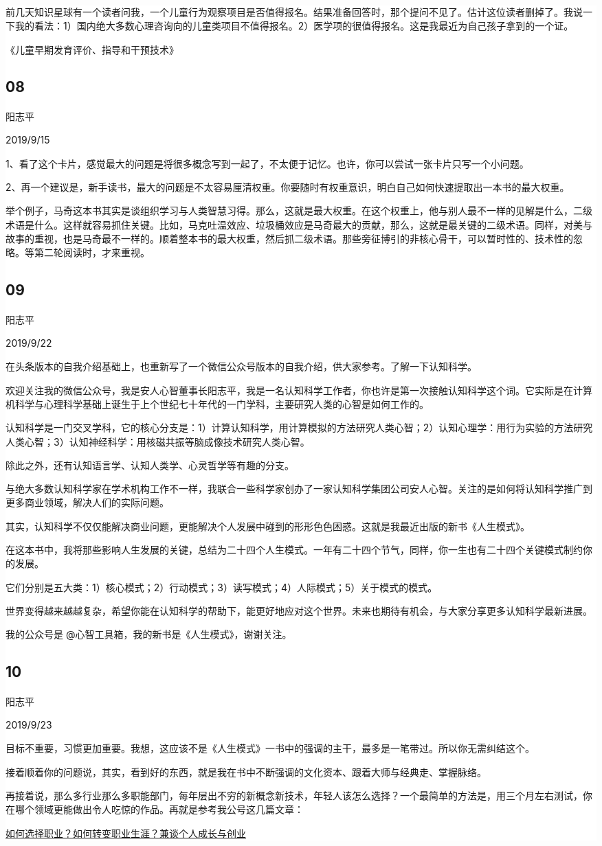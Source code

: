 前几天知识星球有一个读者问我，一个儿童行为观察项目是否值得报名。结果准备回答时，那个提问不见了。估计这位读者删掉了。我说一下我的看法：1）国内绝大多数心理咨询向的儿童类项目不值得报名。2）医学项的很值得报名。这是我最近为自己孩子拿到的一个证。

《儿童早期发育评价、指导和干预技术》

## 08

阳志平

2019/9/15

1、看了这个卡片，感觉最大的问题是将很多概念写到一起了，不太便于记忆。也许，你可以尝试一张卡片只写一个小问题。

2、再一个建议是，新手读书，最大的问题是不太容易厘清权重。你要随时有权重意识，明白自己如何快速提取出一本书的最大权重。

举个例子，马奇这本书其实是谈组织学习与人类智慧习得。那么，这就是最大权重。在这个权重上，他与别人最不一样的见解是什么，二级术语是什么。这样就容易抓住关键。比如，马克吐温效应、垃圾桶效应是马奇最大的贡献，那么，这就是最关键的二级术语。同样，对美与故事的重视，也是马奇最不一样的。顺着整本书的最大权重，然后抓二级术语。那些旁征博引的非核心骨干，可以暂时性的、技术性的忽略。等第二轮阅读时，才来重视。

## 09

阳志平

2019/9/22

在头条版本的自我介绍基础上，也重新写了一个微信公众号版本的自我介绍，供大家参考。了解一下认知科学。

欢迎关注我的微信公众号，我是安人心智董事长阳志平，我是一名认知科学工作者，你也许是第一次接触认知科学这个词。它实际是在计算机科学与心理科学基础上诞生于上个世纪七十年代的一门学科，主要研究人类的心智是如何工作的。

认知科学是一门交叉学科，它的核心分支是：1）计算认知科学，用计算模拟的方法研究人类心智；2）认知心理学：用行为实验的方法研究人类心智；3）认知神经科学：用核磁共振等脑成像技术研究人类心智。

除此之外，还有认知语言学、认知人类学、心灵哲学等有趣的分支。

与绝大多数认知科学家在学术机构工作不一样，我联合一些科学家创办了一家认知科学集团公司安人心智。关注的是如何将认知科学推广到更多商业领域，解决人们的实际问题。

其实，认知科学不仅仅能解决商业问题，更能解决个人发展中碰到的形形色色困惑。这就是我最近出版的新书《人生模式》。

在这本书中，我将那些影响人生发展的关键，总结为二十四个人生模式。一年有二十四个节气，同样，你一生也有二十四个关键模式制约你的发展。

它们分别是五大类：1）核心模式；2）行动模式；3）读写模式；4）人际模式；5）关于模式的模式。

世界变得越来越越复杂，希望你能在认知科学的帮助下，能更好地应对这个世界。未来也期待有机会，与大家分享更多认知科学最新进展。

我的公众号是 @心智工具箱，我的新书是《人生模式》，谢谢关注。

## 10

阳志平

2019/9/23

目标不重要，习惯更加重要。我想，这应该不是《人生模式》一书中的强调的主干，最多是一笔带过。所以你无需纠结这个。

接着顺着你的问题说，其实，看到好的东西，就是我在书中不断强调的文化资本、跟着大师与经典走、掌握脉络。

再接着说，那么多行业那么多职能部门，每年层出不穷的新概念新技术，年轻人该怎么选择？一个最简单的方法是，用三个月左右测试，你在哪个领域更能做出令人吃惊的作品。再就是参考我公号这几篇文章：

[如何选择职业？如何转变职业生涯？兼谈个人成长与创业](https://mp.weixin.qq.com/s?__biz=MzA3MzM0MjUyMQ==&mid=2652150145&idx=1&sn=8bf45adf5954c0c3e64b32e8ac6a91f1&chksm=84f0b2d7b3873bc19a8cc0dfc22d7098abd9bf5d5ea9b9736d033dab9a9157464a92d13c6045&token=1821295723&lang=zh_CN#rd)
